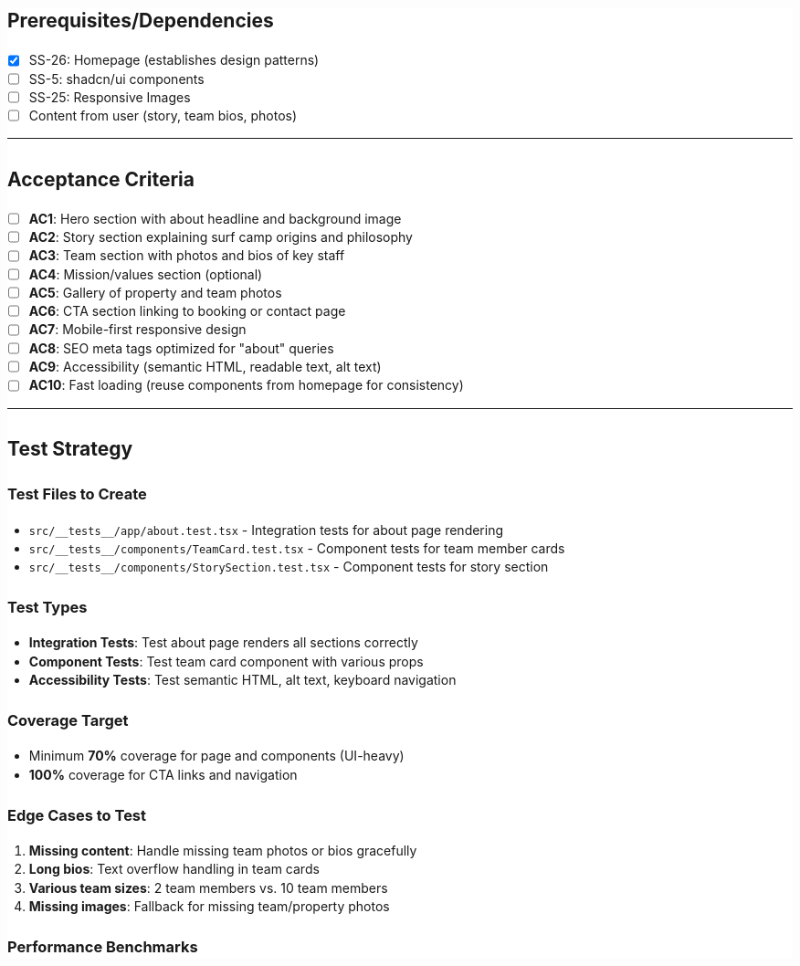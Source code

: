 ## Prerequisites/Dependencies

- [x] SS-26: Homepage (establishes design patterns)
- [ ] SS-5: shadcn/ui components
- [ ] SS-25: Responsive Images
- [ ] Content from user (story, team bios, photos)

---

## Acceptance Criteria

- [ ] **AC1**: Hero section with about headline and background image
- [ ] **AC2**: Story section explaining surf camp origins and philosophy
- [ ] **AC3**: Team section with photos and bios of key staff
- [ ] **AC4**: Mission/values section (optional)
- [ ] **AC5**: Gallery of property and team photos
- [ ] **AC6**: CTA section linking to booking or contact page
- [ ] **AC7**: Mobile-first responsive design
- [ ] **AC8**: SEO meta tags optimized for "about" queries
- [ ] **AC9**: Accessibility (semantic HTML, readable text, alt text)
- [ ] **AC10**: Fast loading (reuse components from homepage for consistency)

---

## Test Strategy

### Test Files to Create

- `src/__tests__/app/about.test.tsx` - Integration tests for about page rendering
- `src/__tests__/components/TeamCard.test.tsx` - Component tests for team member cards
- `src/__tests__/components/StorySection.test.tsx` - Component tests for story section

### Test Types

- **Integration Tests**: Test about page renders all sections correctly
- **Component Tests**: Test team card component with various props
- **Accessibility Tests**: Test semantic HTML, alt text, keyboard navigation

### Coverage Target

- Minimum **70%** coverage for page and components (UI-heavy)
- **100%** coverage for CTA links and navigation

### Edge Cases to Test

1. **Missing content**: Handle missing team photos or bios gracefully
2. **Long bios**: Text overflow handling in team cards
3. **Various team sizes**: 2 team members vs. 10 team members
4. **Missing images**: Fallback for missing team/property photos

### Performance Benchmarks
